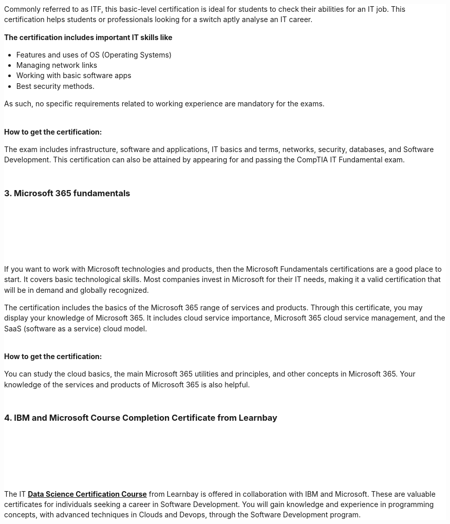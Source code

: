 Commonly referred to as ITF, this basic-level certification is ideal for students to check their abilities for an IT job. This certification helps students or professionals looking for a switch aptly analyse an IT career.

**The certification includes important IT skills like**

- Features and uses of OS (Operating Systems)
- Managing network links
- Working with basic software apps
- Best security methods.

As such, no specific requirements related to working experience are mandatory for the exams. </br></br>

**How to get the certification:**

The exam includes infrastructure, software and applications, IT basics and terms, networks, security, databases, and Software Development. This certification can also be attained by appearing for and passing the CompTIA IT Fundamental exam. </br></br>

### 3. Microsoft 365 fundamentals

</br></br>

<Image src="https://learnbay-wb.s3.ap-south-1.amazonaws.com/main-blog/blog/micr-1.png"   class="img center" alt=""/>
</br></br>

If you want to work with Microsoft technologies and products, then the Microsoft Fundamentals certifications are a good place to start. It covers basic technological skills. Most companies invest in Microsoft for their IT needs, making it a valid certification that will be in demand and globally recognized.

The certification includes the basics of the Microsoft 365 range of services and products. Through this certificate, you may display your knowledge of Microsoft 365. It includes cloud service importance, Microsoft 365 cloud service management, and the SaaS (software as a service) cloud model. </br></br>

**How to get the certification:**

You can study the cloud basics, the main Microsoft 365 utilities and principles, and other concepts in Microsoft 365. Your knowledge of the services and products of Microsoft 365 is also helpful. </br></br>

### 4. IBM and Microsoft Course Completion Certificate from Learnbay

</br></br>

<Image src="https://learnbay-wb.s3.ap-south-1.amazonaws.com/main-blog/blog/ibm-1.png"   class="img center" alt=""/>
</br></br>

The IT **<a href="https://www.learnbay.co/data-science-certification-courses" target="_blank">Data Science Certification Course</a>** from Learnbay is offered in collaboration with IBM and Microsoft. These are valuable certificates for individuals seeking a career in Software Development. You will gain knowledge and experience in programming concepts, with advanced techniques in Clouds and Devops, through the Software Development program.
